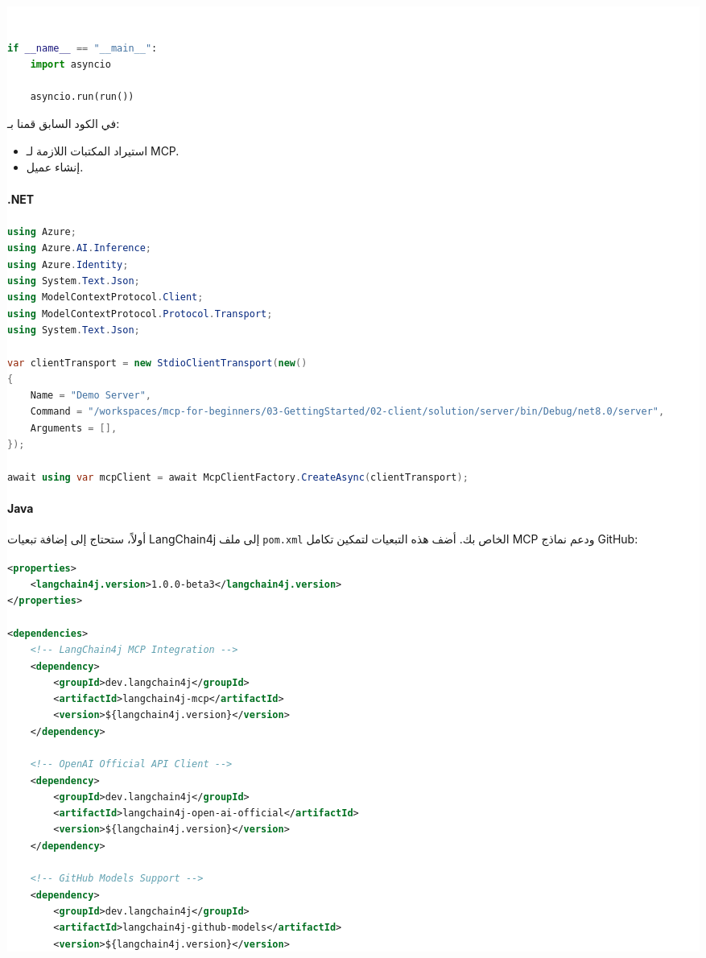 ```python


if __name__ == "__main__":
    import asyncio

    asyncio.run(run())

```

في الكود السابق قمنا بـ:

- استيراد المكتبات اللازمة لـ MCP.
- إنشاء عميل.

#### .NET

```csharp
using Azure;
using Azure.AI.Inference;
using Azure.Identity;
using System.Text.Json;
using ModelContextProtocol.Client;
using ModelContextProtocol.Protocol.Transport;
using System.Text.Json;

var clientTransport = new StdioClientTransport(new()
{
    Name = "Demo Server",
    Command = "/workspaces/mcp-for-beginners/03-GettingStarted/02-client/solution/server/bin/Debug/net8.0/server",
    Arguments = [],
});

await using var mcpClient = await McpClientFactory.CreateAsync(clientTransport);
```

#### Java

أولاً، ستحتاج إلى إضافة تبعيات LangChain4j إلى ملف `pom.xml` الخاص بك. أضف هذه التبعيات لتمكين تكامل MCP ودعم نماذج GitHub:

```xml
<properties>
    <langchain4j.version>1.0.0-beta3</langchain4j.version>
</properties>

<dependencies>
    <!-- LangChain4j MCP Integration -->
    <dependency>
        <groupId>dev.langchain4j</groupId>
        <artifactId>langchain4j-mcp</artifactId>
        <version>${langchain4j.version}</version>
    </dependency>
    
    <!-- OpenAI Official API Client -->
    <dependency>
        <groupId>dev.langchain4j</groupId>
        <artifactId>langchain4j-open-ai-official</artifactId>
        <version>${langchain4j.version}</version>
    </dependency>
    
    <!-- GitHub Models Support -->
    <dependency>
        <groupId>dev.langchain4j</groupId>
        <artifactId>langchain4j-github-models</artifactId>
        <version>${langchain4j.version}</version>
```
